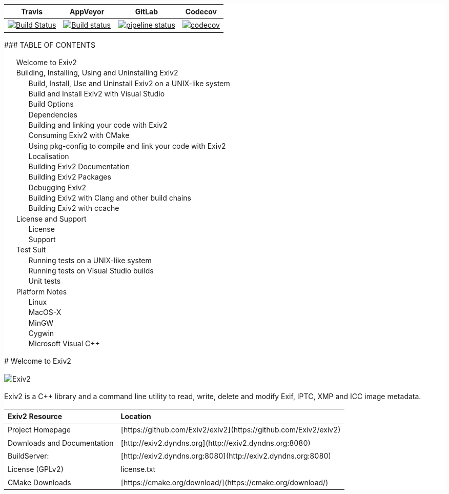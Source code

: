 | Travis        | AppVeyor      | GitLab| Codecov|
|:-------------:|:-------------:|:-----:|:------:|
| [![Build Status](https://travis-ci.org/Exiv2/exiv2.svg?branch=master)](https://travis-ci.org/Exiv2/exiv2) | [![Build status](https://ci.appveyor.com/api/projects/status/d6vxf2n0cp3v88al/branch/master?svg=true)](https://ci.appveyor.com/project/piponazo/exiv2-wutfp/branch/master) | [![pipeline status](https://gitlab.com/D4N/exiv2/badges/master/pipeline.svg)](https://gitlab.com/D4N/exiv2/commits/master) | [![codecov](https://codecov.io/gh/Exiv2/exiv2/branch/master/graph/badge.svg)](https://codecov.io/gh/Exiv2/exiv2) |

<name id="TOC">
### TABLE OF CONTENTS

1. [Welcome to Exiv2](#1)
2. [Building, Installing, Using and Uninstalling Exiv2](#2)
    1. [Build, Install, Use and Uninstall Exiv2 on a UNIX-like system](#2-1)
    2. [Build and Install Exiv2 with Visual Studio](#2-2)
    3. [Build Options](#2-3)
    4. [Dependencies](#2-4)
    5. [Building and linking your code with Exiv2](#2-5)
    6. [Consuming Exiv2 with CMake](#2-6)
    7. [Using pkg-config to compile and link your code with Exiv2](#2-7)
    8. [Localisation](#2-8)
    9. [Building Exiv2 Documentation](#2-9)
   10. [Building Exiv2 Packages](#2-10)
   11. [Debugging Exiv2](#2-11)
   12. [Building  Exiv2 with Clang and other build chains](#2-12)
   13. [Building  Exiv2 with ccache](#2-13)
3. [License and Support](#3)
    1. [License](#3-1)
    2. [Support](#3-2)
4. [Test Suit](#4)
    1. [Running tests on a UNIX-like system](#4-1)
    2. [Running tests on Visual Studio builds](#4-2)
    3. [Unit tests](#4-3)
5. [Platform Notes](#5)
    1. [Linux](#5-1)
    2. [MacOS-X](#5-2)
    3. [MinGW](#5-3)
    4. [Cygwin](#5-4)
    5. [Microsoft Visual C++](#5-5)

<name id="1">
# Welcome to Exiv2

![Exiv2](exiv2.png)

Exiv2 is a C++ library and a command line utility to read,
write, delete and modify Exif, IPTC, XMP and ICC image metadata.

| Exiv2 Resource              | Location |
|:------                      |:----     |
| Project Homepage            | [https://github.com/Exiv2/exiv2](https://github.com/Exiv2/exiv2) |
| Downloads and Documentation | [http://exiv2.dyndns.org](http://exiv2.dyndns.org:8080) |
| BuildServer:                | [http://exiv2.dyndns.org:8080](http://exiv2.dyndns.org:8080) |
| License (GPLv2)             | [license.txt](license.txt) |
| CMake Downloads             | [https://cmake.org/download/](https://cmake.org/download/) |
